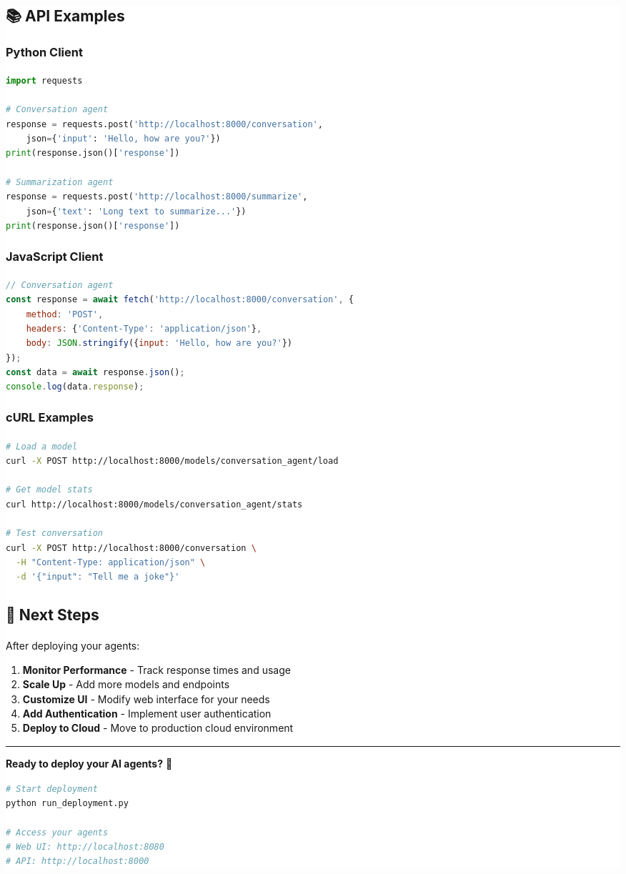 ## 📚 API Examples

### Python Client
```python
import requests

# Conversation agent
response = requests.post('http://localhost:8000/conversation', 
    json={'input': 'Hello, how are you?'})
print(response.json()['response'])

# Summarization agent
response = requests.post('http://localhost:8000/summarize',
    json={'text': 'Long text to summarize...'})
print(response.json()['response'])
```

### JavaScript Client
```javascript
// Conversation agent
const response = await fetch('http://localhost:8000/conversation', {
    method: 'POST',
    headers: {'Content-Type': 'application/json'},
    body: JSON.stringify({input: 'Hello, how are you?'})
});
const data = await response.json();
console.log(data.response);
```

### cURL Examples
```bash
# Load a model
curl -X POST http://localhost:8000/models/conversation_agent/load

# Get model stats
curl http://localhost:8000/models/conversation_agent/stats

# Test conversation
curl -X POST http://localhost:8000/conversation \
  -H "Content-Type: application/json" \
  -d '{"input": "Tell me a joke"}'
```

## 🎯 Next Steps

After deploying your agents:

1. **Monitor Performance** - Track response times and usage
2. **Scale Up** - Add more models and endpoints
3. **Customize UI** - Modify web interface for your needs
4. **Add Authentication** - Implement user authentication
5. **Deploy to Cloud** - Move to production cloud environment

---

**Ready to deploy your AI agents?** 🚀

```bash
# Start deployment
python run_deployment.py

# Access your agents
# Web UI: http://localhost:8080
# API: http://localhost:8000
``` 